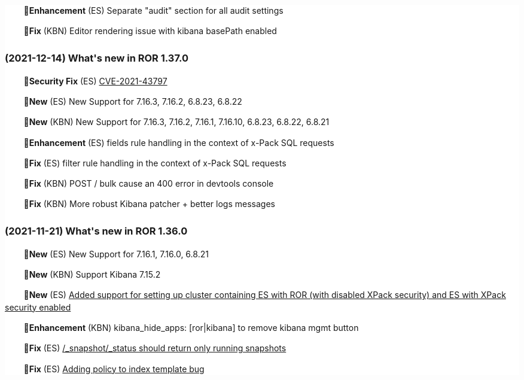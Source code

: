 
&nbsp;&nbsp;&nbsp;&nbsp;&nbsp;&nbsp;&nbsp;&nbsp;**🧐Enhancement** (ES) Separate "audit" section for all audit settings


&nbsp;&nbsp;&nbsp;&nbsp;&nbsp;&nbsp;&nbsp;&nbsp;**🐞Fix** (KBN) Editor rendering issue with kibana basePath enabled

### (2021-12-14) What's new in **ROR 1.37.0**


&nbsp;&nbsp;&nbsp;&nbsp;&nbsp;&nbsp;&nbsp;&nbsp;**🚨Security Fix** (ES) [CVE-2021-43797](https://nvd.nist.gov/vuln/detail/CVE-2021-43797)


&nbsp;&nbsp;&nbsp;&nbsp;&nbsp;&nbsp;&nbsp;&nbsp;**🚀New** (ES) New Support for 7.16.3, 7.16.2, 6.8.23, 6.8.22


&nbsp;&nbsp;&nbsp;&nbsp;&nbsp;&nbsp;&nbsp;&nbsp;**🚀New** (KBN) New Support for 7.16.3, 7.16.2, 7.16.1, 7.16.10, 6.8.23, 6.8.22, 6.8.21


&nbsp;&nbsp;&nbsp;&nbsp;&nbsp;&nbsp;&nbsp;&nbsp;**🧐Enhancement** (ES) fields rule handling in the context of x-Pack SQL requests


&nbsp;&nbsp;&nbsp;&nbsp;&nbsp;&nbsp;&nbsp;&nbsp;**🐞Fix** (ES) filter rule handling in the context of x-Pack SQL requests


&nbsp;&nbsp;&nbsp;&nbsp;&nbsp;&nbsp;&nbsp;&nbsp;**🐞Fix** (KBN) POST / bulk cause an 400 error in devtools console


&nbsp;&nbsp;&nbsp;&nbsp;&nbsp;&nbsp;&nbsp;&nbsp;**🐞Fix** (KBN) More robust Kibana patcher + better logs messages

### (2021-11-21) What's new in **ROR 1.36.0**


&nbsp;&nbsp;&nbsp;&nbsp;&nbsp;&nbsp;&nbsp;&nbsp;**🚀New** (ES) New Support for 7.16.1, 7.16.0, 6.8.21


&nbsp;&nbsp;&nbsp;&nbsp;&nbsp;&nbsp;&nbsp;&nbsp;**🚀New** (KBN) Support Kibana 7.15.2


&nbsp;&nbsp;&nbsp;&nbsp;&nbsp;&nbsp;&nbsp;&nbsp;**🚀New** (ES) [Added support for setting up cluster containing ES with ROR (with disabled XPack security) and ES with XPack security enabled](https://forum.readonlyrest.com/t/ssl-internode-with-elk-cluster/1916)


&nbsp;&nbsp;&nbsp;&nbsp;&nbsp;&nbsp;&nbsp;&nbsp;**🧐Enhancement** (KBN) kibana_hide_apps: [ror|kibana] to remove kibana mgmt button


&nbsp;&nbsp;&nbsp;&nbsp;&nbsp;&nbsp;&nbsp;&nbsp;**🐞Fix** (ES) [/_snapshot/_status should return only running snapshots](https://github.com/sscarduzio/elasticsearch-readonlyrest-plugin/issues/756)


&nbsp;&nbsp;&nbsp;&nbsp;&nbsp;&nbsp;&nbsp;&nbsp;**🐞Fix** (ES) [Adding policy to index template bug](https://forum.readonlyrest.com/t/forbidden-by-readonlyrest-es-plugin-with-add-policy-to-index-template-action-in-kibana/1969)
